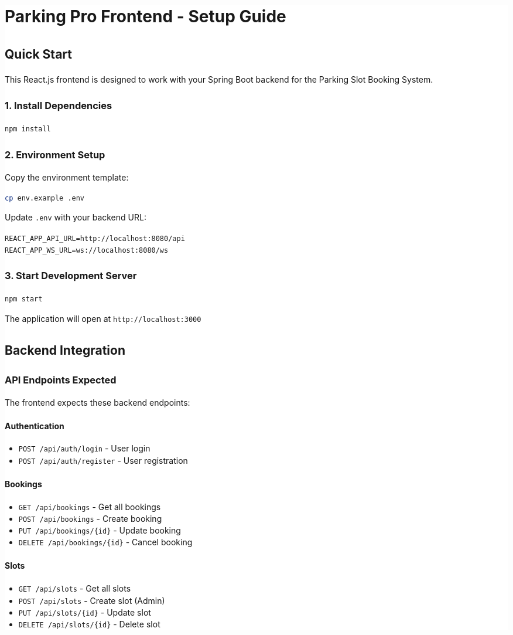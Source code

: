 # Parking Pro Frontend - Setup Guide

## Quick Start

This React.js frontend is designed to work with your Spring Boot backend for the Parking Slot Booking System.

### 1. Install Dependencies

```bash
npm install
```

### 2. Environment Setup

Copy the environment template:
```bash
cp env.example .env
```

Update `.env` with your backend URL:
```env
REACT_APP_API_URL=http://localhost:8080/api
REACT_APP_WS_URL=ws://localhost:8080/ws
```

### 3. Start Development Server

```bash
npm start
```

The application will open at `http://localhost:3000`

## Backend Integration

### API Endpoints Expected

The frontend expects these backend endpoints:

#### Authentication
- `POST /api/auth/login` - User login
- `POST /api/auth/register` - User registration

#### Bookings
- `GET /api/bookings` - Get all bookings
- `POST /api/bookings` - Create booking
- `PUT /api/bookings/{id}` - Update booking
- `DELETE /api/bookings/{id}` - Cancel booking

#### Slots
- `GET /api/slots` - Get all slots
- `POST /api/slots` - Create slot (Admin)
- `PUT /api/slots/{id}` - Update slot
- `DELETE /api/slots/{id}` - Delete slot
